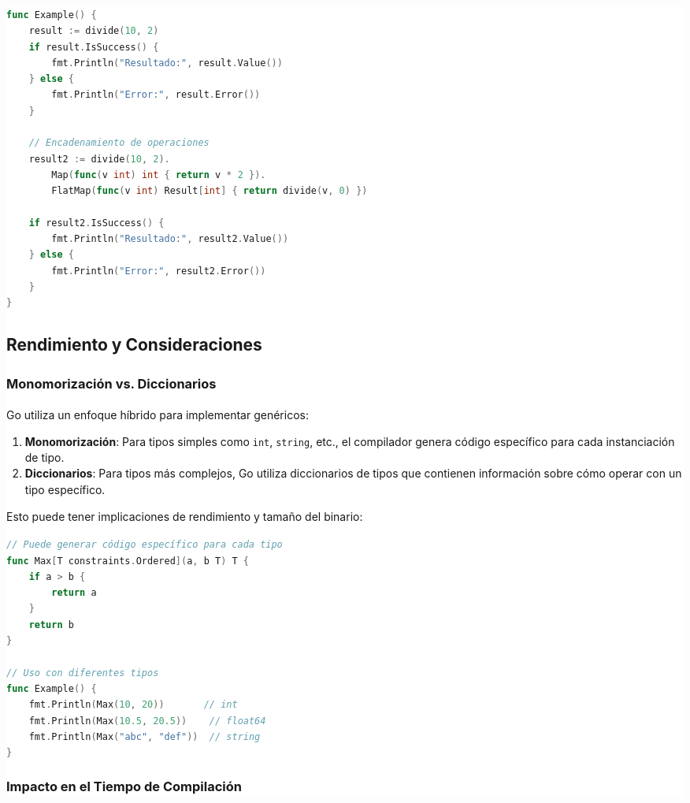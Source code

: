 ```go
func Example() {
    result := divide(10, 2)
    if result.IsSuccess() {
        fmt.Println("Resultado:", result.Value())
    } else {
        fmt.Println("Error:", result.Error())
    }
    
    // Encadenamiento de operaciones
    result2 := divide(10, 2).
        Map(func(v int) int { return v * 2 }).
        FlatMap(func(v int) Result[int] { return divide(v, 0) })
    
    if result2.IsSuccess() {
        fmt.Println("Resultado:", result2.Value())
    } else {
        fmt.Println("Error:", result2.Error())
    }
}
```

## Rendimiento y Consideraciones

### Monomorización vs. Diccionarios

Go utiliza un enfoque híbrido para implementar genéricos:

1. **Monomorización**: Para tipos simples como `int`, `string`, etc., el compilador genera código específico para cada instanciación de tipo.
2. **Diccionarios**: Para tipos más complejos, Go utiliza diccionarios de tipos que contienen información sobre cómo operar con un tipo específico.

Esto puede tener implicaciones de rendimiento y tamaño del binario:

```go
// Puede generar código específico para cada tipo
func Max[T constraints.Ordered](a, b T) T {
    if a > b {
        return a
    }
    return b
}

// Uso con diferentes tipos
func Example() {
    fmt.Println(Max(10, 20))       // int
    fmt.Println(Max(10.5, 20.5))    // float64
    fmt.Println(Max("abc", "def"))  // string
}
```

### Impacto en el Tiempo de Compilación
